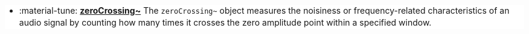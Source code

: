 - :material-tune: [__zeroCrossing~__](../objects/descriptors/zeroCrossing~.md) The `zeroCrossing~` object measures the noisiness or frequency-related characteristics of an audio signal by counting how many times it crosses the zero amplitude point within a specified window.
</div>